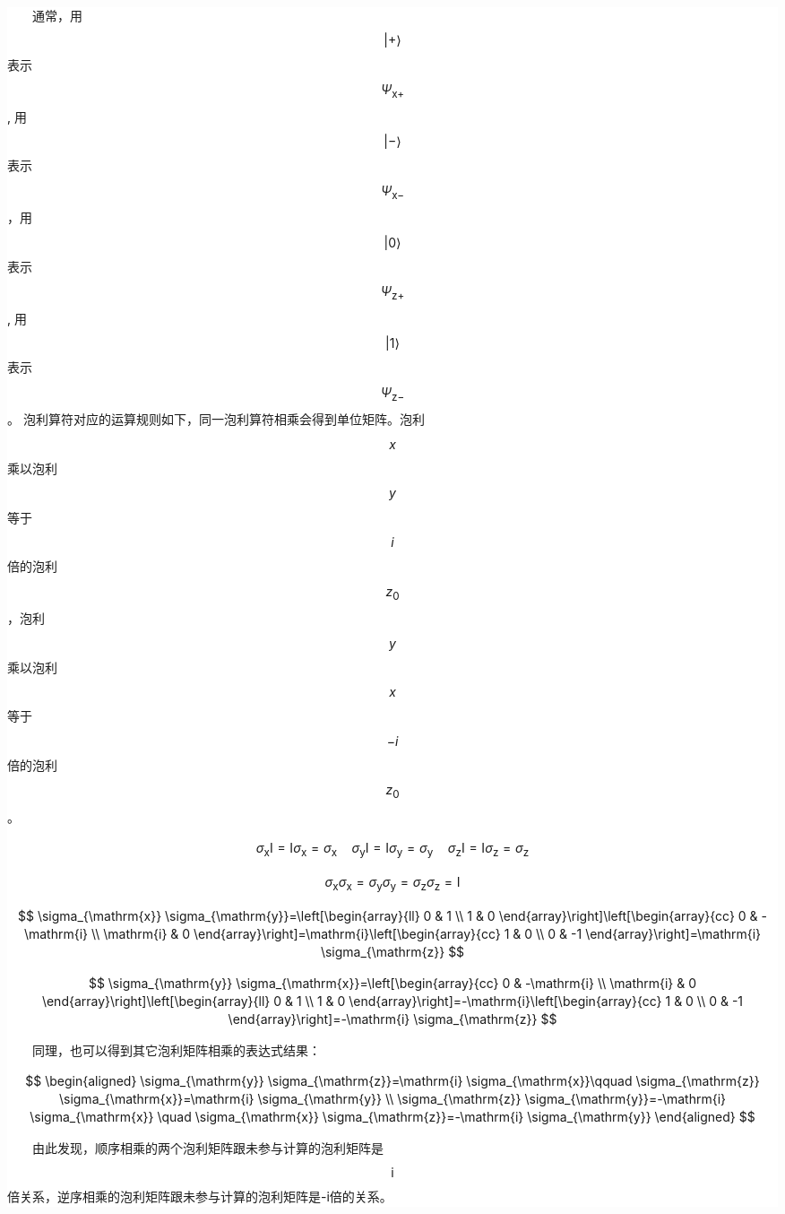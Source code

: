 &emsp;&emsp;通常，用 $$|+\rangle$$ 表示 $$ \Psi_{\mathrm{x}+}$$, 用 $$|-\rangle$$ 表示 $$ \Psi_{\mathrm{x}-}$$ ，用 $$|0\rangle$$ 表示 $$\Psi_{\mathrm{z}+}$$, 用 $$|1\rangle$$ 表示 $$\Psi_{\mathrm{z}-}$$ 。 泡利算符对应的运算规则如下，同一泡利算符相乘会得到单位矩阵。泡利 $$x$$ 乘以泡利 $$ y$$ 等于 $$i$$ 倍的泡利 $$z_{0}$$ ，泡利 $$y$$ 乘以泡利 $$x$$ 等于 $$-i$$ 倍的泡利 $$z_{0}$$ 。

$$
\sigma_{\mathrm{x}} \mathrm{I}=\mathrm{I} \sigma_{\mathrm{x}}=\sigma_{\mathrm{x}} \quad \sigma_{\mathrm{y}} \mathrm{I}=\mathrm{I} \sigma_{\mathrm{y}}=\sigma_{\mathrm{y}} \quad \sigma_{\mathrm{z}} \mathrm{I}=\mathrm{I} \sigma_{\mathrm{z}}=\sigma_{\mathrm{z}}
$$

$$
\sigma_{\mathrm{x}} \sigma_{\mathrm{x}}=\sigma_{\mathrm{y}} \sigma_{\mathrm{y}}=\sigma_{\mathrm{z}} \sigma_{\mathrm{z}}=\mathrm{I}
$$

$$
\sigma_{\mathrm{x}} \sigma_{\mathrm{y}}=\left[\begin{array}{ll}
0 & 1 \\
1 & 0
\end{array}\right]\left[\begin{array}{cc}
0 & -\mathrm{i} \\
\mathrm{i} & 0
\end{array}\right]=\mathrm{i}\left[\begin{array}{cc}
1 & 0 \\
0 & -1
\end{array}\right]=\mathrm{i} \sigma_{\mathrm{z}}
$$

$$
\sigma_{\mathrm{y}} \sigma_{\mathrm{x}}=\left[\begin{array}{cc}
0 & -\mathrm{i} \\
\mathrm{i} & 0
\end{array}\right]\left[\begin{array}{ll}
0 & 1 \\
1 & 0
\end{array}\right]=-\mathrm{i}\left[\begin{array}{cc}
1 & 0 \\
0 & -1
\end{array}\right]=-\mathrm{i} \sigma_{\mathrm{z}}
$$


&emsp;&emsp;同理，也可以得到其它泡利矩阵相乘的表达式结果：

$$
\begin{aligned}
\sigma_{\mathrm{y}} \sigma_{\mathrm{z}}=\mathrm{i} \sigma_{\mathrm{x}}\qquad \sigma_{\mathrm{z}} \sigma_{\mathrm{x}}=\mathrm{i} \sigma_{\mathrm{y}} \\
\sigma_{\mathrm{z}} \sigma_{\mathrm{y}}=-\mathrm{i} \sigma_{\mathrm{x}} \quad \sigma_{\mathrm{x}} \sigma_{\mathrm{z}}=-\mathrm{i} \sigma_{\mathrm{y}}
\end{aligned}
$$

&emsp;&emsp;由此发现，顺序相乘的两个泡利矩阵跟未参与计算的泡利矩阵是 $$\mathrm{i}$$ 倍关系，逆序相乘的泡利矩阵跟未参与计算的泡利矩阵是-i倍的关系。
